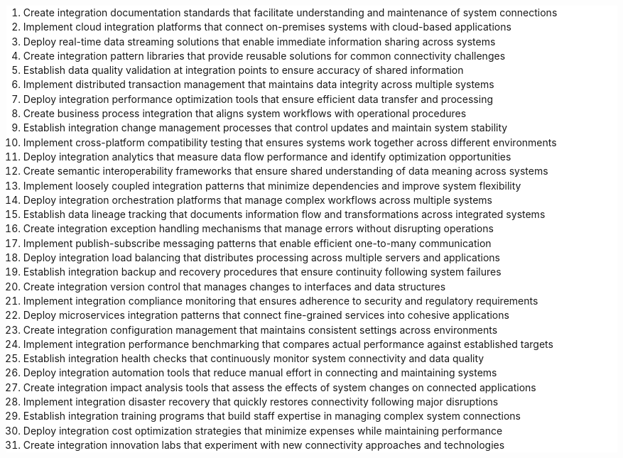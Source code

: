 1. Create integration documentation standards that facilitate understanding and maintenance of system connections
1. Implement cloud integration platforms that connect on-premises systems with cloud-based applications
1. Deploy real-time data streaming solutions that enable immediate information sharing across systems
1. Create integration pattern libraries that provide reusable solutions for common connectivity challenges
1. Establish data quality validation at integration points to ensure accuracy of shared information
1. Implement distributed transaction management that maintains data integrity across multiple systems
1. Deploy integration performance optimization tools that ensure efficient data transfer and processing
1. Create business process integration that aligns system workflows with operational procedures
1. Establish integration change management processes that control updates and maintain system stability
1. Implement cross-platform compatibility testing that ensures systems work together across different environments
1. Deploy integration analytics that measure data flow performance and identify optimization opportunities
1. Create semantic interoperability frameworks that ensure shared understanding of data meaning across systems
1. Implement loosely coupled integration patterns that minimize dependencies and improve system flexibility
1. Deploy integration orchestration platforms that manage complex workflows across multiple systems
1. Establish data lineage tracking that documents information flow and transformations across integrated systems
1. Create integration exception handling mechanisms that manage errors without disrupting operations
1. Implement publish-subscribe messaging patterns that enable efficient one-to-many communication
1. Deploy integration load balancing that distributes processing across multiple servers and applications
1. Establish integration backup and recovery procedures that ensure continuity following system failures
1. Create integration version control that manages changes to interfaces and data structures
1. Implement integration compliance monitoring that ensures adherence to security and regulatory requirements
1. Deploy microservices integration patterns that connect fine-grained services into cohesive applications
1. Create integration configuration management that maintains consistent settings across environments
1. Implement integration performance benchmarking that compares actual performance against established targets
1. Establish integration health checks that continuously monitor system connectivity and data quality
1. Deploy integration automation tools that reduce manual effort in connecting and maintaining systems
1. Create integration impact analysis tools that assess the effects of system changes on connected applications
1. Implement integration disaster recovery that quickly restores connectivity following major disruptions
1. Establish integration training programs that build staff expertise in managing complex system connections
1. Deploy integration cost optimization strategies that minimize expenses while maintaining performance
1. Create integration innovation labs that experiment with new connectivity approaches and technologies
